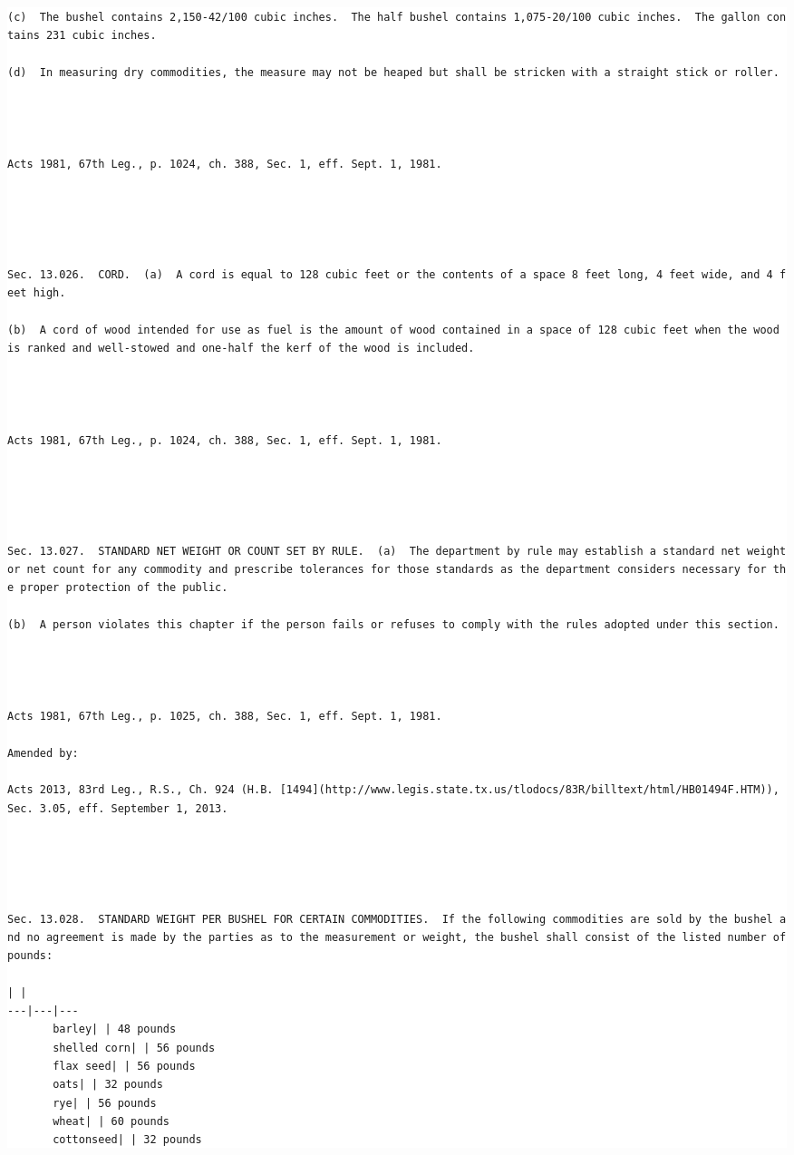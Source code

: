     (c)  The bushel contains 2,150-42/100 cubic inches.  The half bushel contains 1,075-20/100 cubic inches.  The gallon contains 231 cubic inches.
    
    (d)  In measuring dry commodities, the measure may not be heaped but shall be stricken with a straight stick or roller.
    
    
    
    
    Acts 1981, 67th Leg., p. 1024, ch. 388, Sec. 1, eff. Sept. 1, 1981.
    
    
    
    
    
    Sec. 13.026.  CORD.  (a)  A cord is equal to 128 cubic feet or the contents of a space 8 feet long, 4 feet wide, and 4 feet high.
    
    (b)  A cord of wood intended for use as fuel is the amount of wood contained in a space of 128 cubic feet when the wood is ranked and well-stowed and one-half the kerf of the wood is included.
    
    
    
    
    Acts 1981, 67th Leg., p. 1024, ch. 388, Sec. 1, eff. Sept. 1, 1981.
    
    
    
    
    
    Sec. 13.027.  STANDARD NET WEIGHT OR COUNT SET BY RULE.  (a)  The department by rule may establish a standard net weight or net count for any commodity and prescribe tolerances for those standards as the department considers necessary for the proper protection of the public.
    
    (b)  A person violates this chapter if the person fails or refuses to comply with the rules adopted under this section.
    
    
    
    
    Acts 1981, 67th Leg., p. 1025, ch. 388, Sec. 1, eff. Sept. 1, 1981.
    
    Amended by: 
    
    Acts 2013, 83rd Leg., R.S., Ch. 924 (H.B. [1494](http://www.legis.state.tx.us/tlodocs/83R/billtext/html/HB01494F.HTM)), Sec. 3.05, eff. September 1, 2013.
    
    
    
    
    
    Sec. 13.028.  STANDARD WEIGHT PER BUSHEL FOR CERTAIN COMMODITIES.  If the following commodities are sold by the bushel and no agreement is made by the parties as to the measurement or weight, the bushel shall consist of the listed number of pounds:
    
    | |   
    ---|---|---  
           barley| | 48 pounds        
           shelled corn| | 56 pounds  
           flax seed| | 56 pounds  
           oats| | 32 pounds  
           rye| | 56 pounds  
           wheat| | 60 pounds  
           cottonseed| | 32 pounds  
    
    